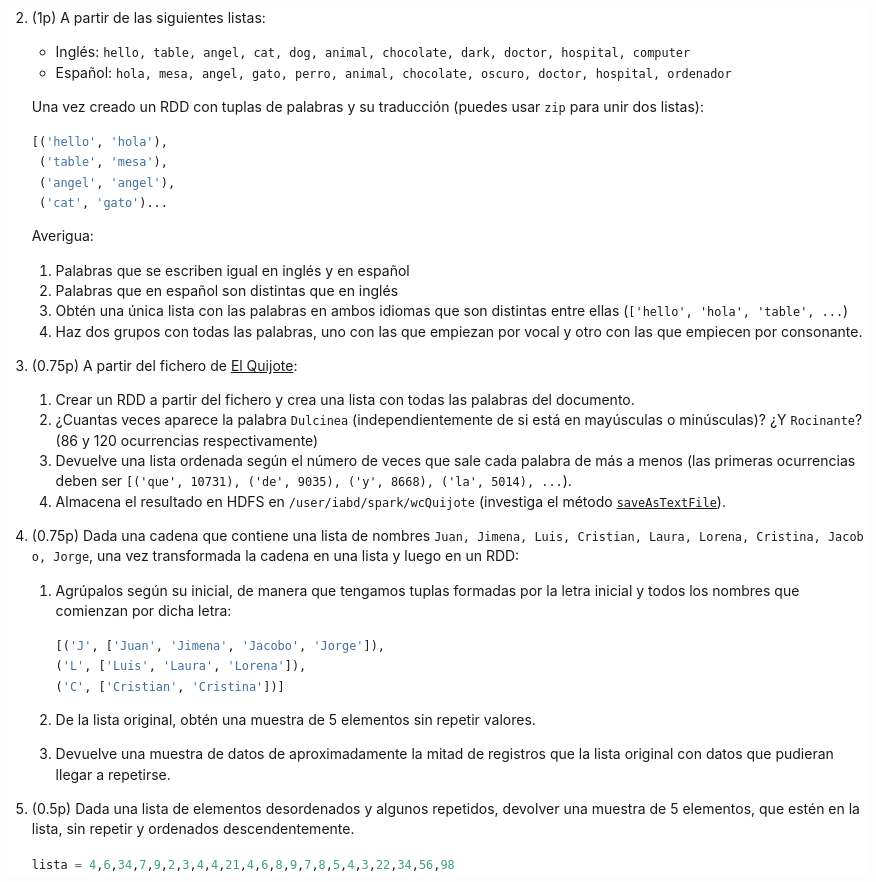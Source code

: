 2. (1p) A partir de las siguientes listas:

    * Inglés: `hello, table, angel, cat, dog, animal, chocolate, dark, doctor, hospital, computer`
    * Español: `hola, mesa, angel, gato, perro, animal, chocolate, oscuro, doctor, hospital, ordenador`

    Una vez creado un RDD con tuplas de palabras y su traducción (puedes usar `zip` para unir dos listas):

    ``` python
    [('hello', 'hola'),
     ('table', 'mesa'),
     ('angel', 'angel'),
     ('cat', 'gato')...
    ```

    Averigua:

    1. Palabras que se escriben igual en inglés y en español
    2. Palabras que en español son distintas que en inglés
    3. Obtén una única lista con las palabras en ambos idiomas que son distintas entre ellas (`['hello', 'hola', 'table', ...`)
    4. Haz dos grupos con todas las palabras, uno con las que empiezan por vocal y otro con las que empiecen por consonante.

3. (0.75p) A partir del fichero de [El Quijote](resources/el_quijote.txt):

    1. Crear un RDD a partir del fichero y crea una lista con todas las palabras del documento.
    2. ¿Cuantas veces aparece la palabra `Dulcinea` (independientemente de si está en mayúsculas o minúsculas)? ¿Y `Rocinante`? (86 y 120 ocurrencias respectivamente)
    3. Devuelve una lista ordenada según el número de veces que sale cada palabra de más a menos (las primeras ocurrencias deben ser `[('que', 10731), ('de', 9035), ('y', 8668), ('la', 5014), ...`).
    4. Almacena el resultado en HDFS en  `/user/iabd/spark/wcQuijote` (investiga el método [`saveAsTextFile`](https://spark.apache.org/docs/latest/api/python/reference/api/pyspark.RDD.saveAsTextFile.html)).

4. (0.75p) Dada una cadena que contiene una lista de nombres `Juan, Jimena, Luis, Cristian, Laura, Lorena, Cristina, Jacobo, Jorge`, una vez transformada la cadena en una lista y luego en un RDD:

    1. Agrúpalos según su inicial, de manera que tengamos tuplas formadas por la letra inicial y todos los nombres que comienzan por dicha letra:

        ``` python
        [('J', ['Juan', 'Jimena', 'Jacobo', 'Jorge']),
        ('L', ['Luis', 'Laura', 'Lorena']),
        ('C', ['Cristian', 'Cristina'])]
        ```

    2. De la lista original, obtén una muestra de 5 elementos sin repetir valores.
    3. Devuelve una muestra de datos de aproximadamente la mitad de registros que la lista original con datos que pudieran llegar a repetirse.

5. (0.5p) Dada una lista de elementos desordenados y algunos repetidos, devolver una muestra de 5 elementos, que estén en la lista, sin repetir y ordenados descendentemente.

    ``` python
    lista = 4,6,34,7,9,2,3,4,4,21,4,6,8,9,7,8,5,4,3,22,34,56,98
    ```
